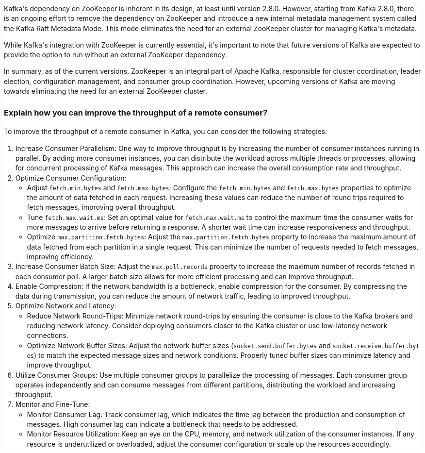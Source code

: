 Kafka's dependency on ZooKeeper is inherent in its design, at least until version 2.8.0. However, starting from Kafka 2.8.0, there is an ongoing effort to remove the dependency on ZooKeeper and introduce a new internal metadata management system called the Kafka Raft Metadata Mode. This mode eliminates the need for an external ZooKeeper cluster for managing Kafka's metadata.

While Kafka's integration with ZooKeeper is currently essential, it's important to note that future versions of Kafka are expected to provide the option to run without an external ZooKeeper dependency.

In summary, as of the current versions, ZooKeeper is an integral part of Apache Kafka, responsible for cluster coordination, leader election, configuration management, and consumer group coordination. However, upcoming versions of Kafka are moving towards eliminating the need for an external ZooKeeper cluster.

### Explain how you can improve the throughput of a remote consumer?
To improve the throughput of a remote consumer in Kafka, you can consider the following strategies:
1. Increase Consumer Parallelism: One way to improve throughput is by increasing the number of consumer instances running in parallel. By adding more consumer instances, you can distribute the workload across multiple threads or processes, allowing for concurrent processing of Kafka messages. This approach can increase the overall consumption rate and throughput.
2. Optimize Consumer Configuration:
    * Adjust `fetch.min.bytes` and `fetch.max.bytes`: Configure the `fetch.min.bytes` and `fetch.max.bytes` properties to optimize the amount of data fetched in each request. Increasing these values can reduce the number of round trips required to fetch messages, improving overall throughput.
    * Tune `fetch.max.wait.ms`: Set an optimal value for `fetch.max.wait.ms` to control the maximum time the consumer waits for more messages to arrive before returning a response. A shorter wait time can increase responsiveness and throughput.
    * Optimize `max.partition.fetch.bytes`: Adjust the `max.partition.fetch.bytes` property to increase the maximum amount of data fetched from each partition in a single request. This can minimize the number of requests needed to fetch messages, improving efficiency.
3. Increase Consumer Batch Size: Adjust the `max.poll.records` property to increase the maximum number of records fetched in each consumer poll. A larger batch size allows for more efficient processing and can improve throughput.
4. Enable Compression: If the network bandwidth is a bottleneck, enable compression for the consumer. By compressing the data during transmission, you can reduce the amount of network traffic, leading to improved throughput.
5. Optimize Network and Latency:
    * Reduce Network Round-Trips: Minimize network round-trips by ensuring the consumer is close to the Kafka brokers and reducing network latency. Consider deploying consumers closer to the Kafka cluster or use low-latency network connections.
    * Optimize Network Buffer Sizes: Adjust the network buffer sizes (`socket.send.buffer.bytes` and `socket.receive.buffer.bytes`) to match the expected message sizes and network conditions. Properly tuned buffer sizes can minimize latency and improve throughput.
6. Utilize Consumer Groups: Use multiple consumer groups to parallelize the processing of messages. Each consumer group operates independently and can consume messages from different partitions, distributing the workload and increasing throughput.
7. Monitor and Fine-Tune:
   * Monitor Consumer Lag: Track consumer lag, which indicates the time lag between the production and consumption of messages. High consumer lag can indicate a bottleneck that needs to be addressed.
   * Monitor Resource Utilization: Keep an eye on the CPU, memory, and network utilization of the consumer instances. If any resource is underutilized or overloaded, adjust the consumer configuration or scale up the resources accordingly.
